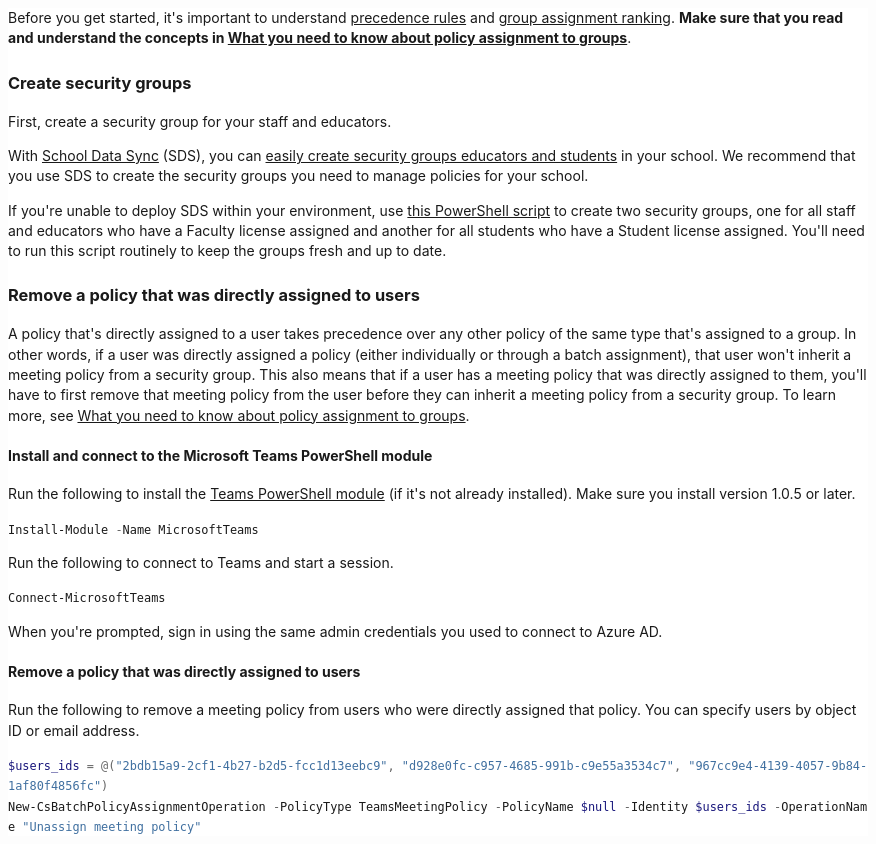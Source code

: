 Before you get started, it's important to understand [precedence rules](assign-policies.md#precedence-rules) and [group assignment ranking](assign-policies.md#group-assignment-ranking). **Make sure that you read and understand the concepts in [What you need to know about policy assignment to groups](assign-policies.md#what-you-need-to-know-about-policy-assignment-to-groups)**.

### Create security groups

First, create a security group for your staff and educators.

With [School Data Sync](https://docs.microsoft.com/SchoolDataSync/) (SDS), you can [easily create security groups educators and students](https://docs.microsoft.com/SchoolDataSync/edu-security-groups) in your school. We recommend that you use SDS to create the security groups you need to manage policies for your school.

If you're unable to deploy SDS within your environment, use [this PowerShell script](scripts/powershell-script-security-groups-edu.md) to create two security groups, one for all staff and educators who have a Faculty license assigned and another for all students who have a Student license assigned. You'll need to run this script routinely to keep the groups fresh and up to date.

### Remove a policy that was directly assigned to users

A policy that's directly assigned to a user takes precedence over any other policy of the same type that's assigned to a group. In other words, if a user was directly assigned a policy (either individually or through a batch assignment), that user won't inherit a meeting policy from a security group. This also means that if a user has a meeting policy that was directly assigned to them, you'll have to first remove that meeting policy from the user before they can inherit a meeting policy from a security group. To learn more, see [What you need to know about policy assignment to groups](assign-policies.md#what-you-need-to-know-about-policy-assignment-to-groups).

#### Install and connect to the Microsoft Teams PowerShell module

Run the following to install the [Teams PowerShell module](https://www.powershellgallery.com/packages/MicrosoftTeams) (if it's not already installed). Make sure you install version 1.0.5 or later.

```powershell
Install-Module -Name MicrosoftTeams
```

Run the following to connect to Teams and start a session.

```powershell
Connect-MicrosoftTeams
```
When you're prompted, sign in using the same admin credentials you used to connect to Azure AD.

#### Remove a policy that was directly assigned to users

Run the following to remove a meeting policy from users who were directly assigned that policy. You can specify users by object ID or email address.

```powershell
$users_ids = @("2bdb15a9-2cf1-4b27-b2d5-fcc1d13eebc9", "d928e0fc-c957-4685-991b-c9e55a3534c7", "967cc9e4-4139-4057-9b84-1af80f4856fc")
New-CsBatchPolicyAssignmentOperation -PolicyType TeamsMeetingPolicy -PolicyName $null -Identity $users_ids -OperationName "Unassign meeting policy"
```
